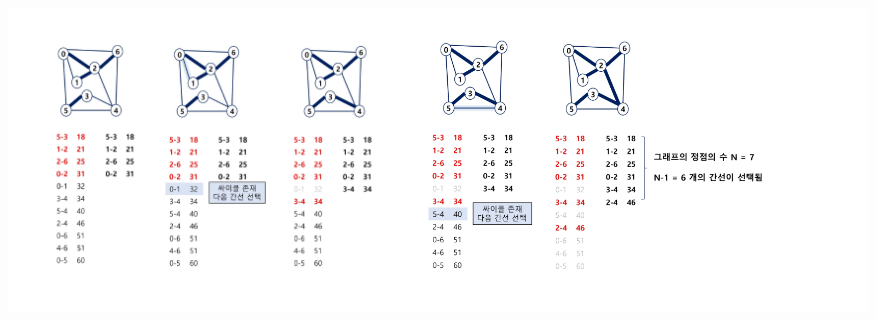 <img src="images_2/image_4.png" width="400" height="300">
<img src="images_2/image_5.png" width="400" height="300">
